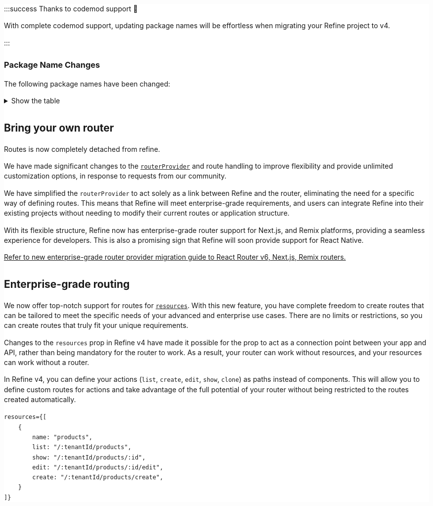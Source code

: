 :::success Thanks to codemod support 🎉

With complete codemod support, updating package names will be effortless when migrating your Refine project to v4.

:::

### Package Name Changes

The following package names have been changed:

 <details><summary>Show the table </summary></details>

## Bring your own router

Routes is now completely detached from refine.

We have made significant changes to the [`routerProvider`](https://refine.dev/docs/api-reference/core/providers/router-provider/) and route handling to improve flexibility and provide unlimited customization options, in response to requests from our community.

We have simplified the `routerProvider` to act solely as a link between Refine and the router, eliminating the need for a specific way of defining routes. This means that Refine will meet enterprise-grade requirements, and users can integrate Refine into their existing projects without needing to modify their current routes or application structure.

With its flexible structure, Refine now has enterprise-grade router support for Next.js, and Remix platforms, providing a seamless experience for developers. This is also a promising sign that Refine will soon provide support for React Native.

[Refer to new enterprise-grade router provider migration guide to React Router v6, Next.js, Remix routers. ](https://refine.dev/docs/migration-guide/router-provider/#motivation-behind-the-changes)

## Enterprise-grade routing

We now offer top-notch support for routes for [`resources`](https://refine.dev/docs/tutorial/understanding-resources/index/). With this new feature, you have complete freedom to create routes that can be tailored to meet the specific needs of your advanced and enterprise use cases. There are no limits or restrictions, so you can create routes that truly fit your unique requirements.

Changes to the `resources` prop in Refine v4 have made it possible for the prop to act as a connection point between your app and API, rather than being mandatory for the router to work. As a result, your router can work without resources, and your resources can work without a router.

In Refine v4, you can define your actions (`list`, `create`, `edit`, `show`, `clone`) as paths instead of components. This will allow you to define custom routes for actions and take advantage of the full potential of your router without being restricted to the routes created automatically.

```tsx
resources={[
    {
        name: "products",
        list: "/:tenantId/products",
        show: "/:tenantId/products/:id",
        edit: "/:tenantId/products/:id/edit",
        create: "/:tenantId/products/create",
    }
]}
```
